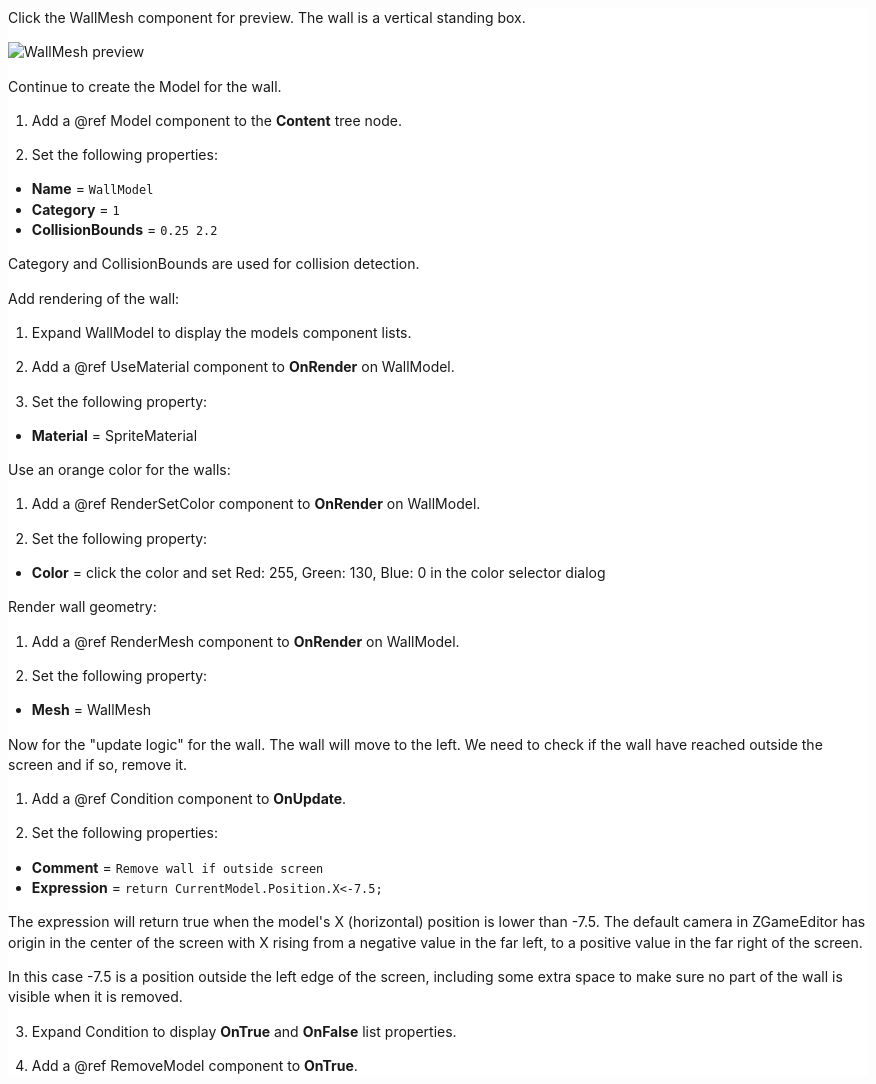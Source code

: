   Click the WallMesh component for preview. The wall is a vertical standing box.

  ![WallMesh preview](tut3-wall.png)


Continue to create the Model for the wall.

1. Add a @ref Model component to the __Content__ tree node.

2. Set the following properties:

  * __Name__ = `WallModel`
  * __Category__ = `1`
  * __CollisionBounds__ = `0.25 2.2`

  Category and CollisionBounds are used for collision detection.

Add rendering of the wall:

1. Expand WallModel to display the models component lists.

2. Add a @ref UseMaterial component to __OnRender__ on WallModel.

3. Set the following property:

  * __Material__ = SpriteMaterial

Use an orange color for the walls:

1. Add a @ref RenderSetColor component to __OnRender__ on WallModel.

2. Set the following property:

  * __Color__ = click the color and set Red: 255, Green: 130, Blue: 0 in the color selector dialog

Render wall geometry:

1. Add a @ref RenderMesh component to __OnRender__ on WallModel.

2. Set the following property:

  * __Mesh__ = WallMesh

Now for the "update logic" for the wall. The wall will move to the left. We need to check if the wall have reached outside the screen and if so, remove it.

1. Add a @ref Condition component to __OnUpdate__.

2. Set the following properties:

  * __Comment__ = `Remove wall if outside screen`
  * __Expression__ = `return CurrentModel.Position.X<-7.5;`

  The expression will return true when the model's X (horizontal) position is lower than -7.5. The default camera in ZGameEditor has origin in the center of the screen with X rising from a negative value in the far left, to a positive value in the far right of the screen.

  In this case -7.5 is a position outside the left edge of the screen, including some extra space to make sure no part of the wall is visible when it is removed.

3. Expand Condition to display __OnTrue__ and __OnFalse__ list properties.

4. Add a @ref RemoveModel component to __OnTrue__.

